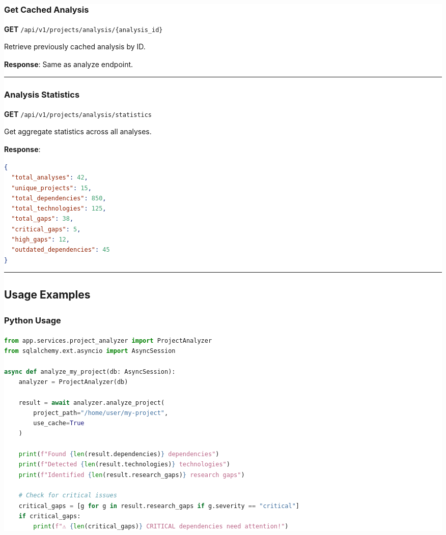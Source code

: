 ### Get Cached Analysis

**GET** `/api/v1/projects/analysis/{analysis_id}`

Retrieve previously cached analysis by ID.

**Response**: Same as analyze endpoint.

---

### Analysis Statistics

**GET** `/api/v1/projects/analysis/statistics`

Get aggregate statistics across all analyses.

**Response**:
```json
{
  "total_analyses": 42,
  "unique_projects": 15,
  "total_dependencies": 850,
  "total_technologies": 125,
  "total_gaps": 38,
  "critical_gaps": 5,
  "high_gaps": 12,
  "outdated_dependencies": 45
}
```

---

## Usage Examples

### Python Usage

```python
from app.services.project_analyzer import ProjectAnalyzer
from sqlalchemy.ext.asyncio import AsyncSession

async def analyze_my_project(db: AsyncSession):
    analyzer = ProjectAnalyzer(db)

    result = await analyzer.analyze_project(
        project_path="/home/user/my-project",
        use_cache=True
    )

    print(f"Found {len(result.dependencies)} dependencies")
    print(f"Detected {len(result.technologies)} technologies")
    print(f"Identified {len(result.research_gaps)} research gaps")

    # Check for critical issues
    critical_gaps = [g for g in result.research_gaps if g.severity == "critical"]
    if critical_gaps:
        print(f"⚠️ {len(critical_gaps)} CRITICAL dependencies need attention!")
```
